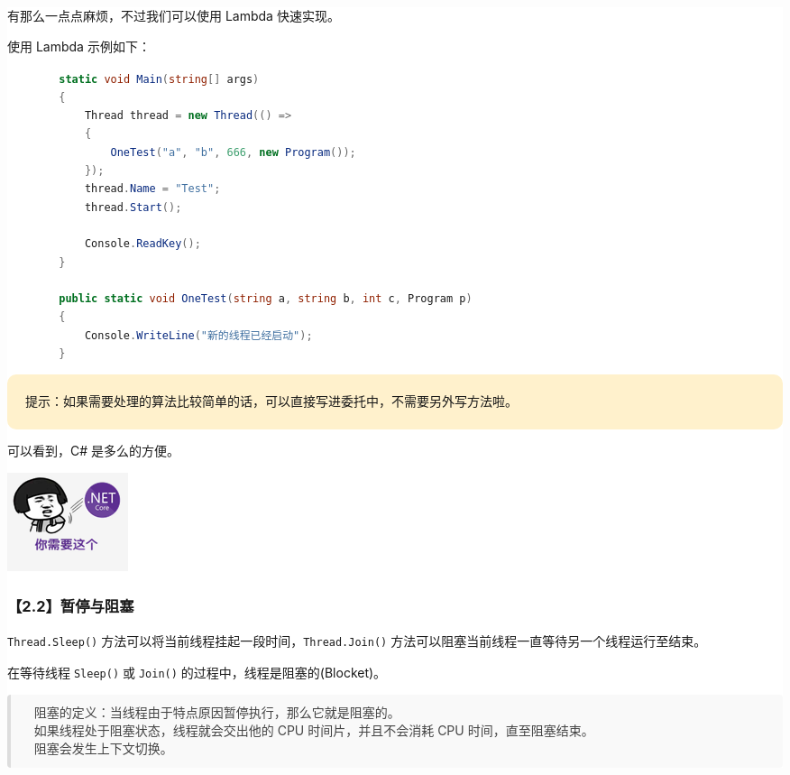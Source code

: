 有那么一点点麻烦，不过我们可以使用 Lambda 快速实现。

使用 Lambda 示例如下：

```c#
        static void Main(string[] args)
        {
            Thread thread = new Thread(() =>
            {
                OneTest("a", "b", 666, new Program());
            });
            thread.Name = "Test";
            thread.Start();
            
            Console.ReadKey();
        }

        public static void OneTest(string a, string b, int c, Program p)
        {
            Console.WriteLine("新的线程已经启动");
        }
```

<p>
    <div style="color: rgb(23, 23, 23); font-family: &quot;Segoe UI&quot;, SegoeUI, &quot;Segoe WP&quot;, &quot;Helvetica Neue&quot;, Helvetica, Tahoma, Arial, sans-serif; background-color: rgb(255, 241, 204);border-radius: 10px;padding:20px;">
	提示：如果需要处理的算法比较简单的话，可以直接写进委托中，不需要另外写方法啦。
</div>
</p>

可以看到，C# 是多么的方便。

![file](./.images/image-1586572007950.png)



### 【2.2】暂停与阻塞

`Thread.Sleep()` 方法可以将当前线程挂起一段时间，`Thread.Join()` 方法可以阻塞当前线程一直等待另一个线程运行至结束。

在等待线程 `Sleep()` 或 `Join()` 的过程中，线程是阻塞的(Blocket)。

<p>    <blockquote style="margin: 10px 0px; padding: 10px; border-left: 4px solid rgb(221, 221, 221); color: rgb(68, 68, 68); background-color: rgb(249, 249, 249); border-radius: 4px; font-size: 14px; overflow-wrap: break-word; font-family: "Helvetica Neue", 微软雅黑, "Microsoft Yahei", Helvetica, Arial, sans-serif;">  
    &nbsp; &nbsp; 阻塞的定义：当线程由于特点原因暂停执行，那么它就是阻塞的。
    <br />&nbsp; &nbsp; 如果线程处于阻塞状态，线程就会交出他的 CPU 时间片，并且不会消耗 CPU 时间，直至阻塞结束。
     <br />&nbsp; &nbsp; 阻塞会发生上下文切换。
</blockquote></p>
